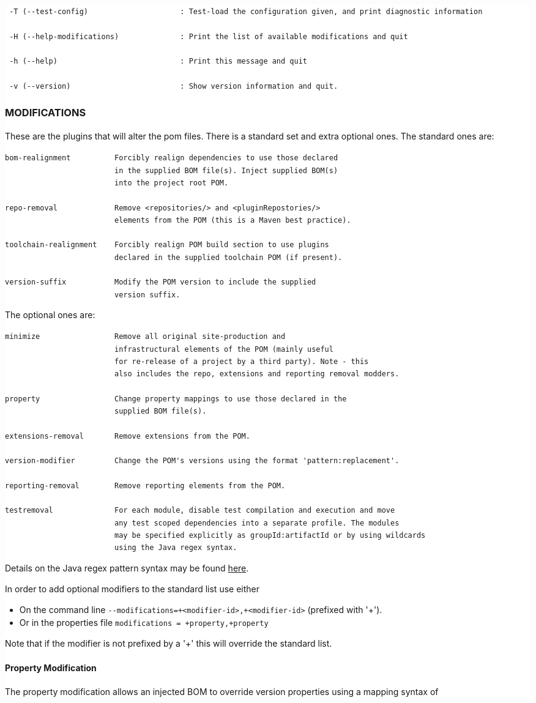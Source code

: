      -T (--test-config)                     : Test-load the configuration given, and print diagnostic information

     -H (--help-modifications)              : Print the list of available modifications and quit

     -h (--help)                            : Print this message and quit

     -v (--version)                         : Show version information and quit.


### MODIFICATIONS

These are the plugins that will alter the pom files. There is a standard set and extra optional ones. The standard ones are:

    bom-realignment          Forcibly realign dependencies to use those declared
                             in the supplied BOM file(s). Inject supplied BOM(s)
                             into the project root POM.

    repo-removal             Remove <repositories/> and <pluginRepostories/>
                             elements from the POM (this is a Maven best practice).

    toolchain-realignment    Forcibly realign POM build section to use plugins
                             declared in the supplied toolchain POM (if present).

    version-suffix           Modify the POM version to include the supplied
                             version suffix.

The optional ones are:

    minimize                 Remove all original site-production and
                             infrastructural elements of the POM (mainly useful
                             for re-release of a project by a third party). Note - this
                             also includes the repo, extensions and reporting removal modders.

    property                 Change property mappings to use those declared in the
                             supplied BOM file(s).

    extensions-removal       Remove extensions from the POM.

    version-modifier         Change the POM's versions using the format 'pattern:replacement'.

    reporting-removal        Remove reporting elements from the POM.

    testremoval              For each module, disable test compilation and execution and move
                             any test scoped dependencies into a separate profile. The modules
                             may be specified explicitly as groupId:artifactId or by using wildcards
                             using the Java regex syntax.

Details on the Java regex pattern syntax may be found [here](http://docs.oracle.com/javase/7/docs/api/java/util/regex/Pattern.html).

In order to add optional modifiers to the standard list use either

*  On the command line `--modifications=+<modifier-id>,+<modifier-id>` (prefixed with '+').
*  Or in the properties file `modifications = +property,+property`

Note that if the modifier is not prefixed by a '+' this will override the standard list.

#### Property Modification
The property modification allows an injected BOM to override version properties using
a mapping syntax of
